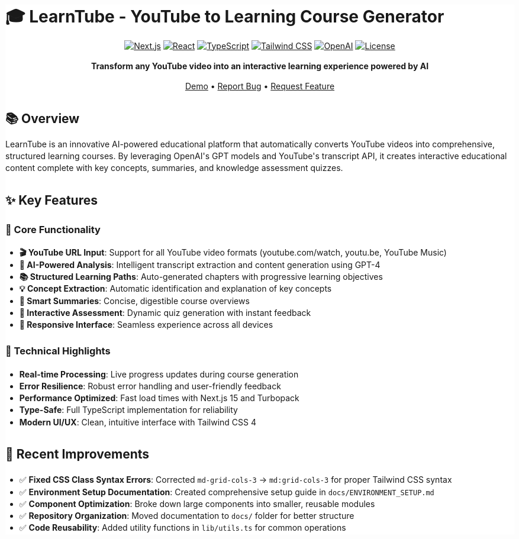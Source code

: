 # 🎓 LearnTube - YouTube to Learning Course Generator

<div align="center">

  [![Next.js](https://img.shields.io/badge/Next.js-15.5-black?logo=next.js)](https://nextjs.org/)
  [![React](https://img.shields.io/badge/React-19.1-blue?logo=react)](https://reactjs.org/)
  [![TypeScript](https://img.shields.io/badge/TypeScript-5.7-blue?logo=typescript)](https://www.typescriptlang.org/)
  [![Tailwind CSS](https://img.shields.io/badge/Tailwind-4.0-blue?logo=tailwind-css)](https://tailwindcss.com/)
  [![OpenAI](https://img.shields.io/badge/OpenAI-GPT--4-green?logo=openai)](https://openai.com/)
  [![License](https://img.shields.io/badge/License-MIT-yellow)](./LICENSE)

  **Transform any YouTube video into an interactive learning experience powered by AI**

  [Demo](https://youtube-learner.vercel.app) • [Report Bug](https://github.com/mrmoe28/youtube-learner/issues) • [Request Feature](https://github.com/mrmoe28/youtube-learner/issues)

</div>

## 📚 Overview

LearnTube is an innovative AI-powered educational platform that automatically converts YouTube videos into comprehensive, structured learning courses. By leveraging OpenAI's GPT models and YouTube's transcript API, it creates interactive educational content complete with key concepts, summaries, and knowledge assessment quizzes.

## ✨ Key Features

### 🎯 Core Functionality
- **🎬 YouTube URL Input**: Support for all YouTube video formats (youtube.com/watch, youtu.be, YouTube Music)
- **🤖 AI-Powered Analysis**: Intelligent transcript extraction and content generation using GPT-4
- **📚 Structured Learning Paths**: Auto-generated chapters with progressive learning objectives
- **💡 Concept Extraction**: Automatic identification and explanation of key concepts
- **📝 Smart Summaries**: Concise, digestible course overviews
- **🧠 Interactive Assessment**: Dynamic quiz generation with instant feedback
- **📱 Responsive Interface**: Seamless experience across all devices

### 🚀 Technical Highlights
- **Real-time Processing**: Live progress updates during course generation
- **Error Resilience**: Robust error handling and user-friendly feedback
- **Performance Optimized**: Fast load times with Next.js 15 and Turbopack
- **Type-Safe**: Full TypeScript implementation for reliability
- **Modern UI/UX**: Clean, intuitive interface with Tailwind CSS 4

## 🎯 Recent Improvements

- ✅ **Fixed CSS Class Syntax Errors**: Corrected `md-grid-cols-3` → `md:grid-cols-3` for proper Tailwind CSS syntax
- ✅ **Environment Setup Documentation**: Created comprehensive setup guide in `docs/ENVIRONMENT_SETUP.md`
- ✅ **Component Optimization**: Broke down large components into smaller, reusable modules
- ✅ **Repository Organization**: Moved documentation to `docs/` folder for better structure
- ✅ **Code Reusability**: Added utility functions in `lib/utils.ts` for common operations
